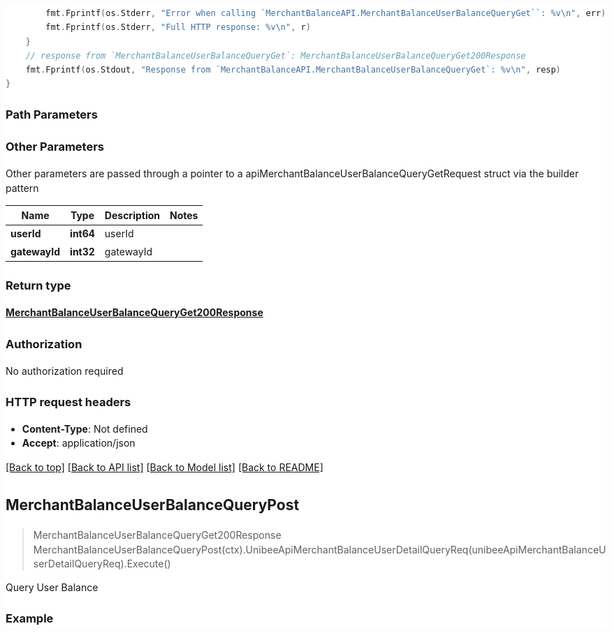 ```go
		fmt.Fprintf(os.Stderr, "Error when calling `MerchantBalanceAPI.MerchantBalanceUserBalanceQueryGet``: %v\n", err)
		fmt.Fprintf(os.Stderr, "Full HTTP response: %v\n", r)
	}
	// response from `MerchantBalanceUserBalanceQueryGet`: MerchantBalanceUserBalanceQueryGet200Response
	fmt.Fprintf(os.Stdout, "Response from `MerchantBalanceAPI.MerchantBalanceUserBalanceQueryGet`: %v\n", resp)
}
```

### Path Parameters



### Other Parameters

Other parameters are passed through a pointer to a apiMerchantBalanceUserBalanceQueryGetRequest struct via the builder pattern


Name | Type | Description  | Notes
------------- | ------------- | ------------- | -------------
 **userId** | **int64** | userId | 
 **gatewayId** | **int32** | gatewayId | 

### Return type

[**MerchantBalanceUserBalanceQueryGet200Response**](MerchantBalanceUserBalanceQueryGet200Response.md)

### Authorization

No authorization required

### HTTP request headers

- **Content-Type**: Not defined
- **Accept**: application/json

[[Back to top]](#) [[Back to API list]](../README.md#documentation-for-api-endpoints)
[[Back to Model list]](../README.md#documentation-for-models)
[[Back to README]](../README.md)


## MerchantBalanceUserBalanceQueryPost

> MerchantBalanceUserBalanceQueryGet200Response MerchantBalanceUserBalanceQueryPost(ctx).UnibeeApiMerchantBalanceUserDetailQueryReq(unibeeApiMerchantBalanceUserDetailQueryReq).Execute()

Query User Balance

### Example
